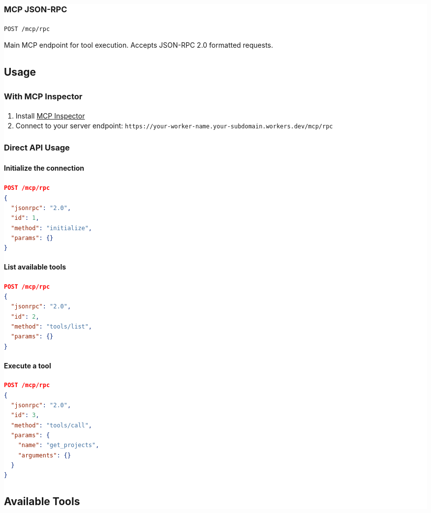 ### MCP JSON-RPC
```
POST /mcp/rpc
```
Main MCP endpoint for tool execution. Accepts JSON-RPC 2.0 formatted requests.

## Usage

### With MCP Inspector
1. Install [MCP Inspector](https://github.com/modelcontextprotocol/inspector)
2. Connect to your server endpoint: `https://your-worker-name.your-subdomain.workers.dev/mcp/rpc`

### Direct API Usage

#### Initialize the connection
```json
POST /mcp/rpc
{
  "jsonrpc": "2.0",
  "id": 1,
  "method": "initialize",
  "params": {}
}
```

#### List available tools
```json
POST /mcp/rpc
{
  "jsonrpc": "2.0",
  "id": 2,  
  "method": "tools/list",
  "params": {}
}
```

#### Execute a tool
```json
POST /mcp/rpc
{
  "jsonrpc": "2.0",
  "id": 3,
  "method": "tools/call",
  "params": {
    "name": "get_projects",
    "arguments": {}
  }
}
```

## Available Tools
